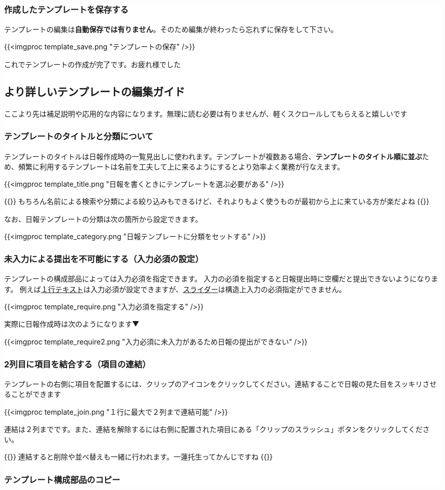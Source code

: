 ### 作成したテンプレートを保存する

テンプレートの編集は**自動保存では有りません**。そのため編集が終わったら忘れずに保存をして下さい。

{{<imgproc template_save.png "テンプレートの保存" />}}

これでテンプレートの作成が完了です。お疲れ様でした

## より詳しいテンプレートの編集ガイド

ここより先は補足説明や応用的な内容になります。無理に読む必要は有りませんが、軽くスクロールしてもらえると嬉しいです

### テンプレートのタイトルと分類について

テンプレートのタイトルは日報作成時の一覧見出しに使われます。テンプレートが複数ある場合、**テンプレートのタイトル順に並ぶ**ため、頻繁に利用するテンプレートは名前を工夫して上に来るようにするとより効率よく業務が行なえます。

{{<imgproc template_title.png "日報を書くときにテンプレートを選ぶ必要がある" />}}

{{<alice pos="left" icon="default">}}
もちろん名前による検索や分類による絞り込みもできるけど、それよりもよく使うものが最初から上に来ている方が楽だよね
{{</alice>}}

なお、日報テンプレートの分類は次の箇所から設定できます。

{{<imgproc template_category.png "日報テンプレートに分類をセットする" />}}

### 未入力による提出を不可能にする（入力必須の設定）

テンプレートの構成部品によっては入力必須を指定できます。
入力の必須を指定すると日報提出時に空欄だと提出できないようになります。
例えば[１行テキスト](/old/parts/text/)は入力必須が設定できますが、[スライダー](/old/parts/slide/)は構造上入力の必須指定ができません。

{{<imgproc template_require.png "入力必須を指定する" />}}

実際に日報作成時は次のようになります▼

{{<imgproc template_require2.png "入力必須に未入力があるため日報の提出ができない" />}}

### 2列目に項目を結合する（項目の連結）

テンプレートの右側に項目を配置するには、クリップのアイコンをクリックしてください。連結することで日報の見た目をスッキリさせることができます

{{<imgproc template_join.png "１行に最大で２列まで連結可能" />}}

連結は２列までです。また、連結を解除するには右側に配置された項目にある「クリップのスラッシュ」ボタンをクリックしてください。

{{<alice pos="left" icon="default">}}
連結すると削除や並べ替えも一緒に行われます。一蓮托生ってかんじですね
{{</alice>}}

### テンプレート構成部品のコピー

